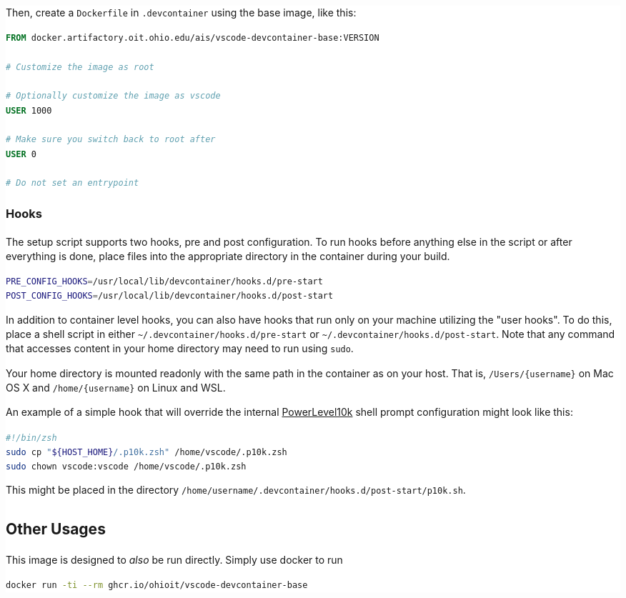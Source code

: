 Then, create a `Dockerfile` in `.devcontainer` using the base image, like this:

```dockerfile
FROM docker.artifactory.oit.ohio.edu/ais/vscode-devcontainer-base:VERSION

# Customize the image as root

# Optionally customize the image as vscode
USER 1000

# Make sure you switch back to root after
USER 0

# Do not set an entrypoint
```

### Hooks

The setup script supports two hooks, pre and post configuration. To run
hooks before anything else in the script or after everything is done,
place files into the appropriate directory in the container during your build.

```bash
PRE_CONFIG_HOOKS=/usr/local/lib/devcontainer/hooks.d/pre-start
POST_CONFIG_HOOKS=/usr/local/lib/devcontainer/hooks.d/post-start
```

In addition to container level hooks, you can also have hooks that run
only on your machine utilizing the "user hooks". To do this,
place a shell script in either `~/.devcontainer/hooks.d/pre-start` or
`~/.devcontainer/hooks.d/post-start`. Note that any command that accesses
content in your home directory may need to run using `sudo`.

Your home directory is mounted readonly with the same path in the container
as on your host. That is, `/Users/{username}` on Mac OS X and `/home/{username}`
on Linux and WSL.

An example of a simple hook that will override the internal
[PowerLevel10k](https://github.com/romkatv/powerlevel10k) shell prompt configuration
might look like this:

```bash
#!/bin/zsh
sudo cp "${HOST_HOME}/.p10k.zsh" /home/vscode/.p10k.zsh
sudo chown vscode:vscode /home/vscode/.p10k.zsh
```

This might be placed in the directory `/home/username/.devcontainer/hooks.d/post-start/p10k.sh`.

## Other Usages

This image is designed to _also_ be run directly. Simply use docker to run

```bash
docker run -ti --rm ghcr.io/ohioit/vscode-devcontainer-base
```
